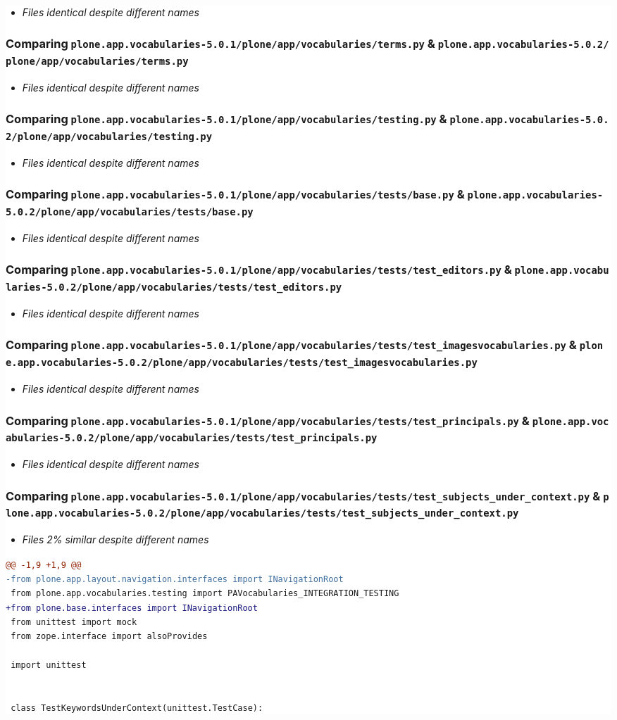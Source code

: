  * *Files identical despite different names*

### Comparing `plone.app.vocabularies-5.0.1/plone/app/vocabularies/terms.py` & `plone.app.vocabularies-5.0.2/plone/app/vocabularies/terms.py`

 * *Files identical despite different names*

### Comparing `plone.app.vocabularies-5.0.1/plone/app/vocabularies/testing.py` & `plone.app.vocabularies-5.0.2/plone/app/vocabularies/testing.py`

 * *Files identical despite different names*

### Comparing `plone.app.vocabularies-5.0.1/plone/app/vocabularies/tests/base.py` & `plone.app.vocabularies-5.0.2/plone/app/vocabularies/tests/base.py`

 * *Files identical despite different names*

### Comparing `plone.app.vocabularies-5.0.1/plone/app/vocabularies/tests/test_editors.py` & `plone.app.vocabularies-5.0.2/plone/app/vocabularies/tests/test_editors.py`

 * *Files identical despite different names*

### Comparing `plone.app.vocabularies-5.0.1/plone/app/vocabularies/tests/test_imagesvocabularies.py` & `plone.app.vocabularies-5.0.2/plone/app/vocabularies/tests/test_imagesvocabularies.py`

 * *Files identical despite different names*

### Comparing `plone.app.vocabularies-5.0.1/plone/app/vocabularies/tests/test_principals.py` & `plone.app.vocabularies-5.0.2/plone/app/vocabularies/tests/test_principals.py`

 * *Files identical despite different names*

### Comparing `plone.app.vocabularies-5.0.1/plone/app/vocabularies/tests/test_subjects_under_context.py` & `plone.app.vocabularies-5.0.2/plone/app/vocabularies/tests/test_subjects_under_context.py`

 * *Files 2% similar despite different names*

```diff
@@ -1,9 +1,9 @@
-from plone.app.layout.navigation.interfaces import INavigationRoot
 from plone.app.vocabularies.testing import PAVocabularies_INTEGRATION_TESTING
+from plone.base.interfaces import INavigationRoot
 from unittest import mock
 from zope.interface import alsoProvides
 
 import unittest
 
 
 class TestKeywordsUnderContext(unittest.TestCase):
```
